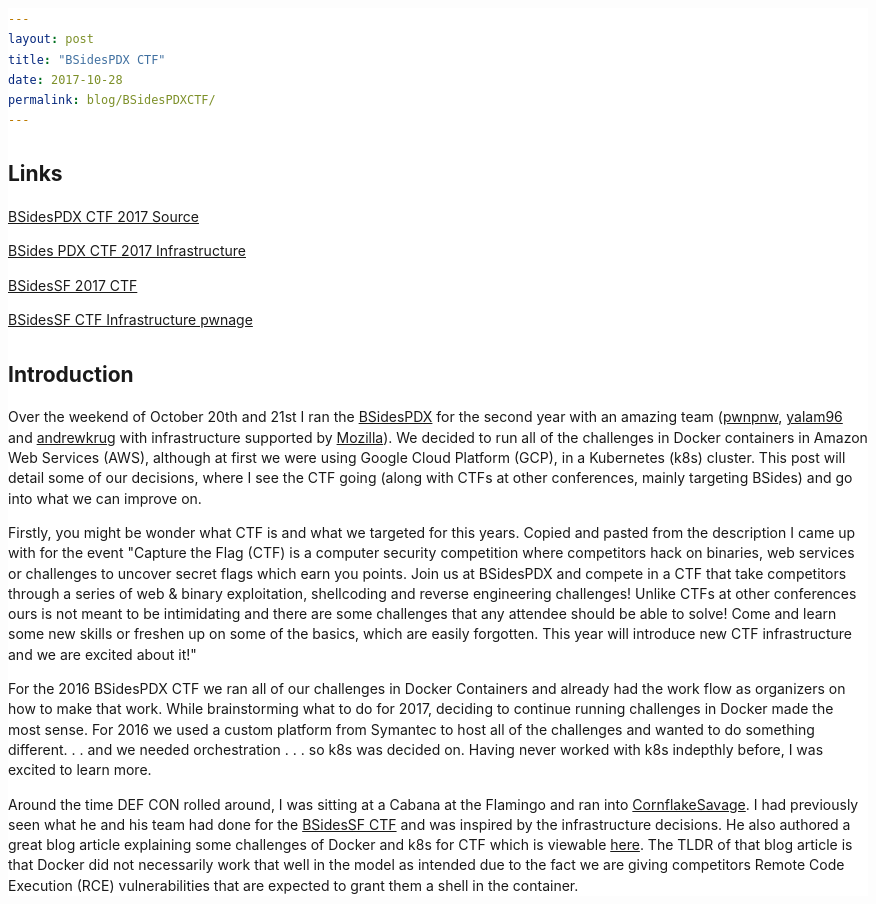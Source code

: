 ```yaml
---
layout: post
title: "BSidesPDX CTF"
date: 2017-10-28
permalink: blog/BSidesPDXCTF/
---
```


## Links

[BSidesPDX CTF 2017 Source](https://github.com/BSidesPDX/CTF-2017)

[BSides PDX CTF 2017 Infrastructure](https://github.com/flamingspaz/bsides-infra)

[BSidesSF 2017 CTF](https://github.com/BSidesSF/ctf-2017-release)

[BSidesSF CTF Infrastructure pwnage](https://hackernoon.com/capturing-all-the-flags-in-bsidessf-ctf-by-pwning-our-infrastructure-3570b99b4dd0)

## Introduction

Over the weekend of October 20th and 21st I ran the [BSidesPDX](https://twitter.com/bsidespdx) for the second year with an amazing team ([pwnpnw](https://twitter.com/pwnpnw), [yalam96](https://twitter.com/yalam96) and [andrewkrug](https://twitter.com/andrewkrug) with infrastructure supported by [Mozilla](https://twitter.com/mozilla)). We decided to run all of the challenges in Docker containers in Amazon Web Services (AWS), although at first we were using Google Cloud Platform (GCP), in a Kubernetes (k8s) cluster. This post will detail some of our decisions, where I see the CTF going (along with CTFs at other conferences, mainly targeting BSides) and go into what we can improve on. 

Firstly, you might be wonder what CTF is and what we targeted for this years. Copied and pasted from the description I came up with for the event "Capture the Flag (CTF) is a computer security competition where competitors hack on binaries, web services or challenges to uncover secret flags which earn you points. Join us at BSidesPDX and compete in a CTF that take competitors through a series of web & binary exploitation, shellcoding and reverse engineering challenges! Unlike CTFs at other conferences ours is not meant to be intimidating and there are some challenges that any attendee should be able to solve! Come and learn some new skills or freshen up on some of the basics, which are easily forgotten. This year will introduce new CTF infrastructure and we are excited about it!"

For the 2016 BSidesPDX CTF we ran all of our challenges in Docker Containers and already had the work flow as organizers on how to make that work. While brainstorming what to do for 2017, deciding to continue running challenges in Docker made the most sense. For 2016 we used a custom platform from Symantec to host all of the challenges and wanted to do something different. . . and we needed orchestration . . . so k8s was decided on. Having never worked with k8s indepthly before, I was excited to learn more. 

Around the time DEF CON rolled around, I was sitting at a Cabana at the Flamingo and ran into [CornflakeSavage](https://twitter.com/CornflakeSavage). I had previously seen what he and his team had done for the [BSidesSF CTF](https://github.com/BSidesSF/ctf-2017-release) and was inspired by the infrastructure decisions. He also authored a great blog article explaining some challenges of Docker and k8s for CTF which is viewable [here](https://hackernoon.com/capturing-all-the-flags-in-bsidessf-ctf-by-pwning-our-infrastructure-3570b99b4dd0). The TLDR of that blog article is that Docker did not necessarily work that well in the model as intended due to the fact we are giving competitors Remote Code Execution (RCE) vulnerabilities that are expected to grant them a shell in the container.  
